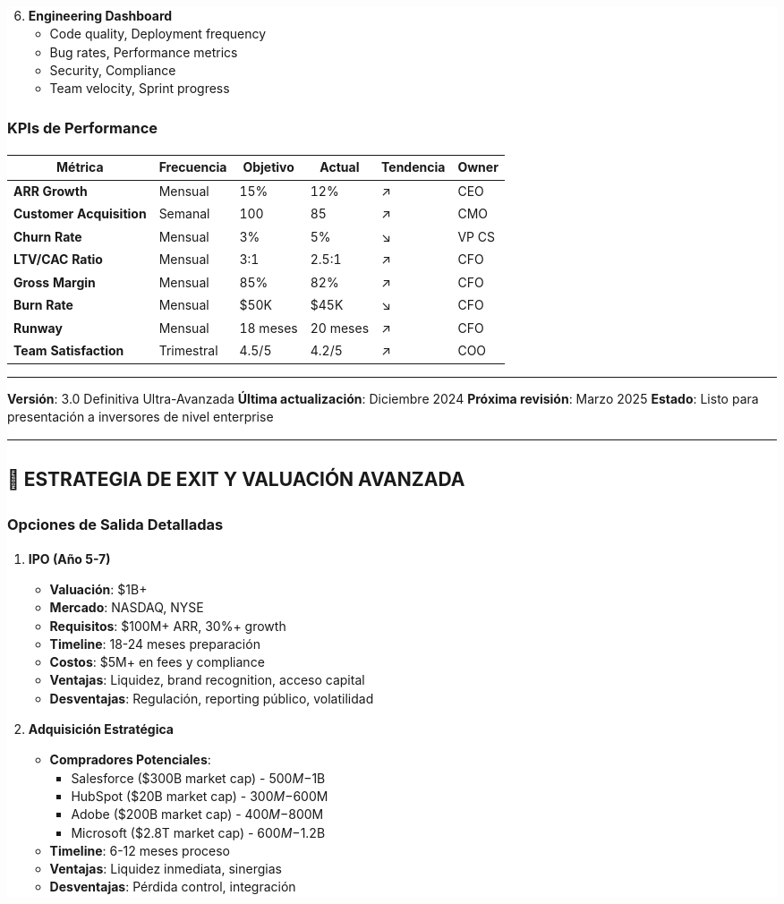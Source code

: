 6. **Engineering Dashboard**
   - Code quality, Deployment frequency
   - Bug rates, Performance metrics
   - Security, Compliance
   - Team velocity, Sprint progress


### KPIs de Performance
| Métrica | Frecuencia | Objetivo | Actual | Tendencia | Owner |
|---------|------------|----------|--------|-----------|-------|
| **ARR Growth** | Mensual | 15% | 12% | ↗️ | CEO |
| **Customer Acquisition** | Semanal | 100 | 85 | ↗️ | CMO |
| **Churn Rate** | Mensual | 3% | 5% | ↘️ | VP CS |
| **LTV/CAC Ratio** | Mensual | 3:1 | 2.5:1 | ↗️ | CFO |
| **Gross Margin** | Mensual | 85% | 82% | ↗️ | CFO |
| **Burn Rate** | Mensual | $50K | $45K | ↘️ | CFO |
| **Runway** | Mensual | 18 meses | 20 meses | ↗️ | CFO |
| **Team Satisfaction** | Trimestral | 4.5/5 | 4.2/5 | ↗️ | COO |

---

**Versión**: 3.0 Definitiva Ultra-Avanzada
**Última actualización**: Diciembre 2024
**Próxima revisión**: Marzo 2025
**Estado**: Listo para presentación a inversores de nivel enterprise

---


## 🎯 ESTRATEGIA DE EXIT Y VALUACIÓN AVANZADA


### Opciones de Salida Detalladas
1. **IPO (Año 5-7)**
   - **Valuación**: $1B+
   - **Mercado**: NASDAQ, NYSE
   - **Requisitos**: $100M+ ARR, 30%+ growth
   - **Timeline**: 18-24 meses preparación
   - **Costos**: $5M+ en fees y compliance
   - **Ventajas**: Liquidez, brand recognition, acceso capital
   - **Desventajas**: Regulación, reporting público, volatilidad

2. **Adquisición Estratégica**
   - **Compradores Potenciales**:
     - Salesforce ($300B market cap) - $500M-$1B
     - HubSpot ($20B market cap) - $300M-$600M
     - Adobe ($200B market cap) - $400M-$800M
     - Microsoft ($2.8T market cap) - $600M-$1.2B
   - **Timeline**: 6-12 meses proceso
   - **Ventajas**: Liquidez inmediata, sinergias
   - **Desventajas**: Pérdida control, integración
